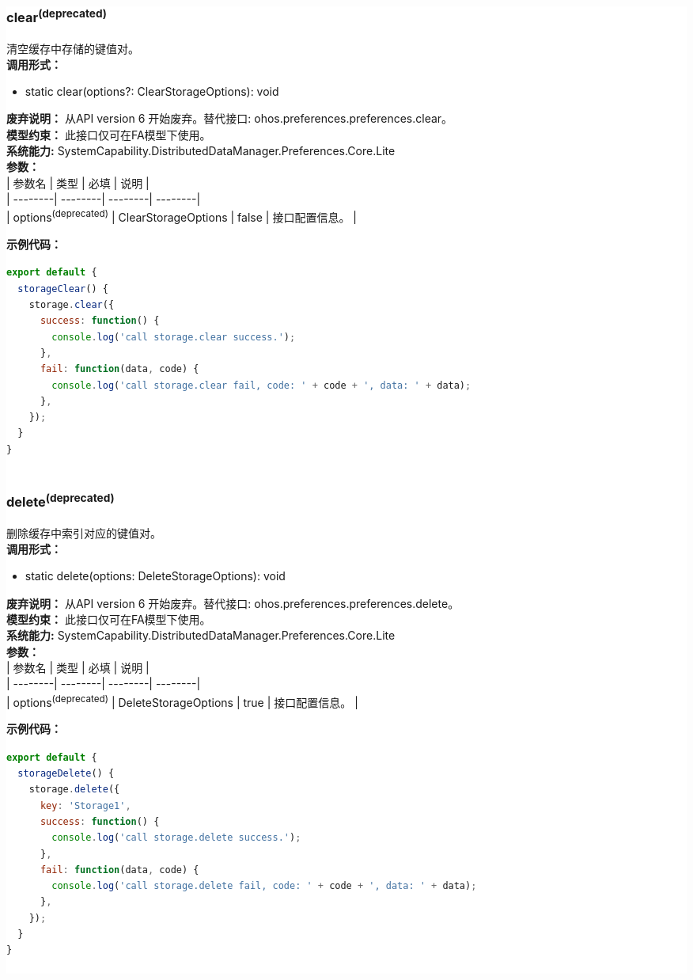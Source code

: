     
### clear<sup>(deprecated)</sup>    
清空缓存中存储的键值对。  
 **调用形式：**     
- static clear(options?: ClearStorageOptions): void  
  
 **废弃说明：** 从API version 6 开始废弃。替代接口: ohos.preferences.preferences.clear。  
 **模型约束：** 此接口仅可在FA模型下使用。  
 **系统能力:**  SystemCapability.DistributedDataManager.Preferences.Core.Lite    
 **参数：**     
| 参数名 | 类型 | 必填 | 说明 |  
| --------| --------| --------| --------|  
| options<sup>(deprecated)</sup> | ClearStorageOptions | false | 接口配置信息。 |  
    
 **示例代码：**   
```js    
export default {      
  storageClear() {          
    storage.clear({              
      success: function() {                  
        console.log('call storage.clear success.');              
      },              
      fail: function(data, code) {                  
        console.log('call storage.clear fail, code: ' + code + ', data: ' + data);              
      },          
    });      
  }  
}  
    
```    
  
    
### delete<sup>(deprecated)</sup>    
删除缓存中索引对应的键值对。  
 **调用形式：**     
- static delete(options: DeleteStorageOptions): void  
  
 **废弃说明：** 从API version 6 开始废弃。替代接口: ohos.preferences.preferences.delete。  
 **模型约束：** 此接口仅可在FA模型下使用。  
 **系统能力:**  SystemCapability.DistributedDataManager.Preferences.Core.Lite    
 **参数：**     
| 参数名 | 类型 | 必填 | 说明 |  
| --------| --------| --------| --------|  
| options<sup>(deprecated)</sup> | DeleteStorageOptions | true | 接口配置信息。 |  
    
 **示例代码：**   
```js    
export default {      
  storageDelete() {          
    storage.delete({              
      key: 'Storage1',              
      success: function() {                  
        console.log('call storage.delete success.');              
      },              
      fail: function(data, code) {                  
        console.log('call storage.delete fail, code: ' + code + ', data: ' + data);              
      },          
    });      
  }  
}  
    
```    
  
